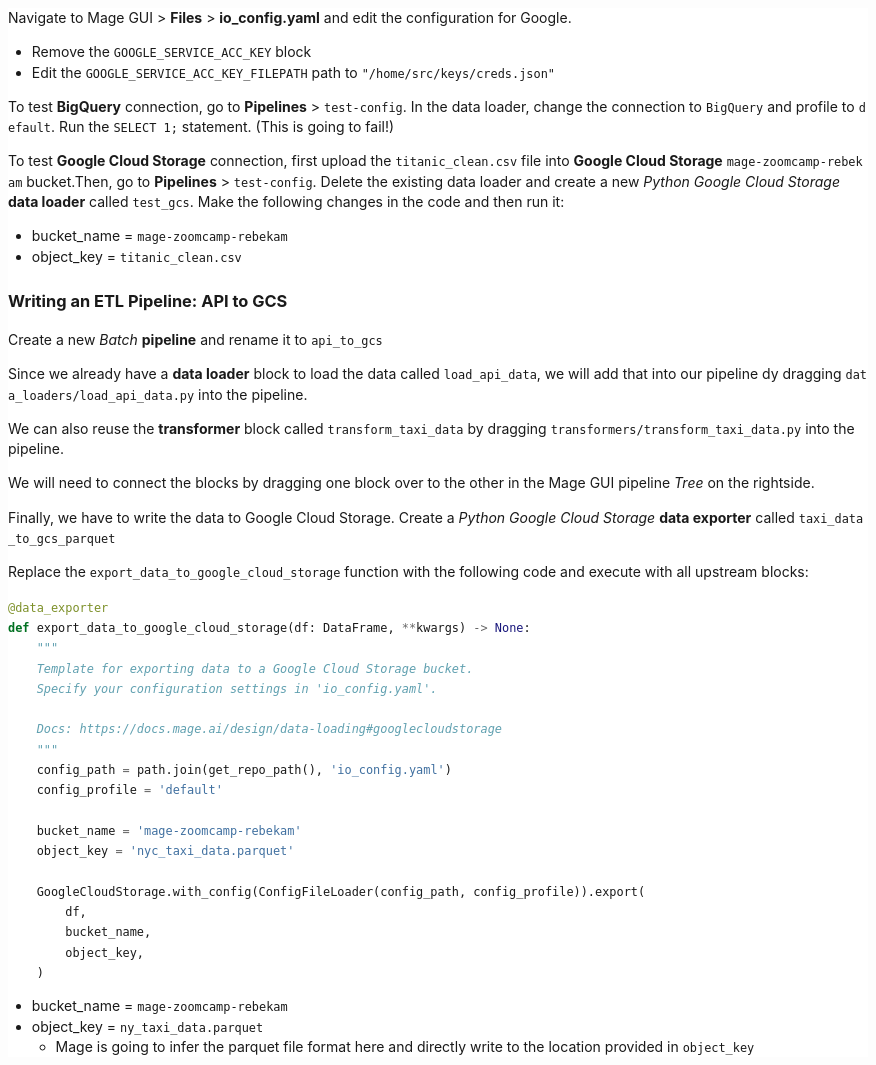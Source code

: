 Navigate to Mage GUI > **Files** > **io_config.yaml** and edit the configuration for Google.
- Remove the `GOOGLE_SERVICE_ACC_KEY` block
- Edit the `GOOGLE_SERVICE_ACC_KEY_FILEPATH` path to `"/home/src/keys/creds.json"`

To test **BigQuery** connection, go to **Pipelines** > `test-config`. In the data loader, change the connection to `BigQuery` and profile to `default`. Run the `SELECT 1;` statement. (This is going to fail!)

To test **Google Cloud Storage** connection, first upload the `titanic_clean.csv` file into **Google Cloud Storage** `mage-zoomcamp-rebekam` bucket.Then, go to **Pipelines** > `test-config`. Delete the existing data loader and create a new *Python Google Cloud Storage* **data loader** called `test_gcs`. Make the following changes in the code and then run it:
- bucket_name = `mage-zoomcamp-rebekam`
- object_key = `titanic_clean.csv`

### Writing an ETL Pipeline: API to GCS

Create a new *Batch* **pipeline** and rename it to `api_to_gcs`

Since we already have a **data loader** block to load the data called `load_api_data`, we will add that into our pipeline dy dragging `data_loaders/load_api_data.py` into the pipeline.

We can also reuse the **transformer** block called `transform_taxi_data` by dragging `transformers/transform_taxi_data.py` into the pipeline.

We will need to connect the blocks by dragging one block over to the other in the Mage GUI pipeline *Tree* on the rightside.

Finally, we have to write the data to Google Cloud Storage. Create a *Python Google Cloud Storage* **data exporter** called `taxi_data_to_gcs_parquet`

Replace the `export_data_to_google_cloud_storage` function with the following code and execute with all upstream blocks:

```python
@data_exporter
def export_data_to_google_cloud_storage(df: DataFrame, **kwargs) -> None:
    """
    Template for exporting data to a Google Cloud Storage bucket.
    Specify your configuration settings in 'io_config.yaml'.

    Docs: https://docs.mage.ai/design/data-loading#googlecloudstorage
    """
    config_path = path.join(get_repo_path(), 'io_config.yaml')
    config_profile = 'default'

    bucket_name = 'mage-zoomcamp-rebekam'
    object_key = 'nyc_taxi_data.parquet'

    GoogleCloudStorage.with_config(ConfigFileLoader(config_path, config_profile)).export(
        df,
        bucket_name,
        object_key,
    )
```
- bucket_name = `mage-zoomcamp-rebekam`
- object_key = `ny_taxi_data.parquet`
    - Mage is going to infer the parquet file format here and directly write to the location provided in `object_key`

